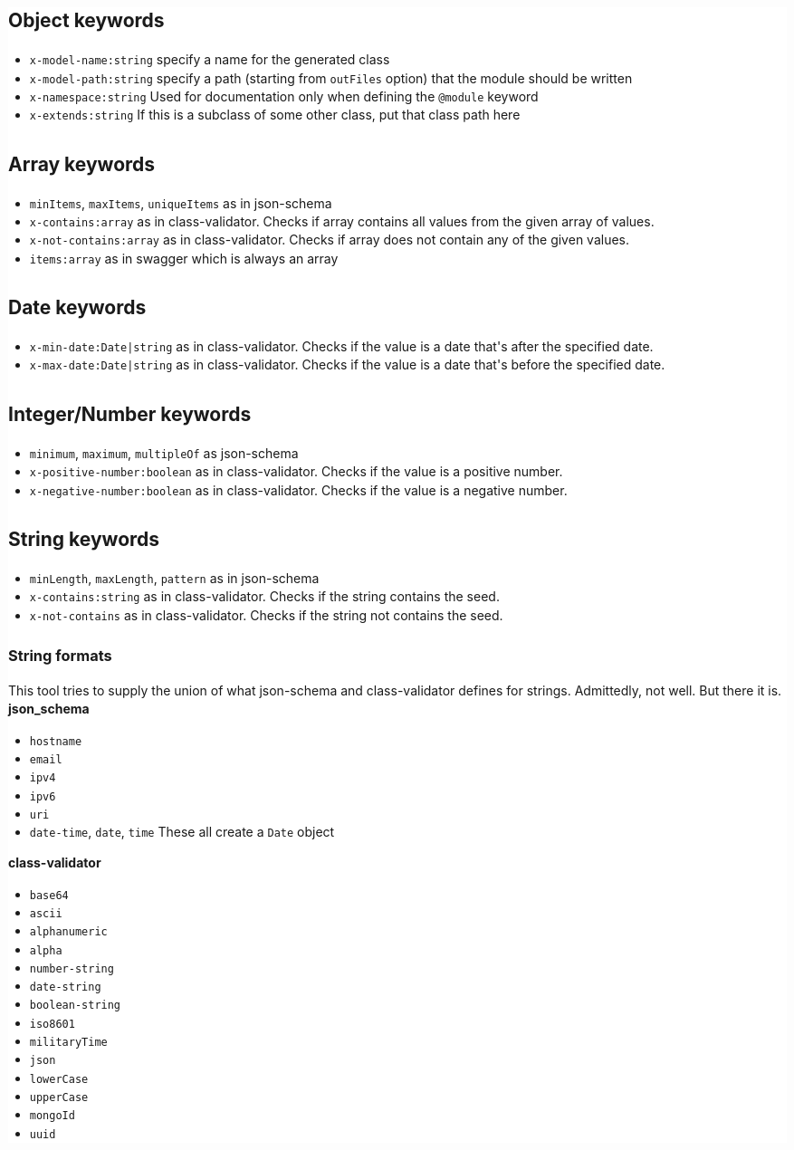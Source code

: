 ## Object keywords
* `x-model-name:string` specify a name for the generated class
* `x-model-path:string` specify a path (starting from `outFiles` option) that the module should be written
* `x-namespace:string` Used for documentation only when defining the `@module` keyword
* `x-extends:string` If this is a subclass of some other class, put that class path here

## Array keywords
* `minItems`, `maxItems`, `uniqueItems` as in json-schema
* `x-contains:array` as in class-validator. Checks if array contains all values from the given array of values.
* `x-not-contains:array` as in class-validator. Checks if array does not contain any of the given values.
* `items:array` as in swagger which is always an array

## Date keywords
* `x-min-date:Date|string` as in class-validator. Checks if the value is a date that's after the specified date.
* `x-max-date:Date|string` as in class-validator. Checks if the value is a date that's before the specified date.

## Integer/Number keywords
* `minimum`, `maximum`, `multipleOf` as json-schema
* `x-positive-number:boolean` as in class-validator. Checks if the value is a positive number.
* `x-negative-number:boolean` as in class-validator. Checks if the value is a negative number.

## String keywords
* `minLength`, `maxLength`, `pattern` as in json-schema
* `x-contains:string` as in class-validator. Checks if the string contains the seed.
* `x-not-contains` as in class-validator. Checks if the string not contains the seed.

### String formats
This tool tries to supply the union of what json-schema and class-validator defines for strings. Admittedly, not well. But there it is.
__json_schema__

* `hostname` 
* `email` 
* `ipv4`
* `ipv6`
* `uri`
* `date-time`, `date`, `time` These all create a `Date` object

__class-validator__
* `base64`  
* `ascii`     
* `alphanumeric`
* `alpha`       
* `number-string`
* `date-string`
* `boolean-string`       
* `iso8601`
* `militaryTime`        
* `json`       
* `lowerCase`
* `upperCase`
* `mongoId`
* `uuid`
